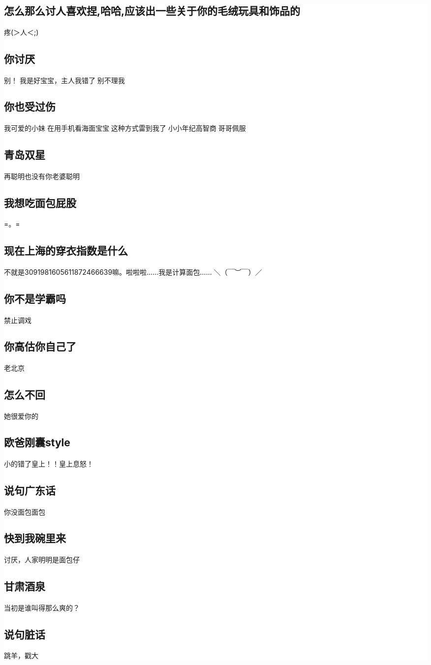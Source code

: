 ## 怎么那么讨人喜欢捏,哈哈,应该出一些关于你的毛绒玩具和饰品的
疼(＞人＜;)

## 你讨厌
别！    我是好宝宝，主人我错了 别不理我

## 你也受过伤
我可爱的小妹 在用手机看海面宝宝 这种方式雷到我了  小小年纪高智商 哥哥佩服

## 青岛双星
再聪明也没有你老婆聪明

## 我想吃面包屁股
=。=

## 现在上海的穿衣指数是什么
不就是3091981605611872466639嘛。啦啦啦……我是计算面包…… ＼（￣︶￣）／

## 你不是学霸吗
禁止调戏

## 你高估你自己了
老北京

## 怎么不回
她很爱你的

## 欧爸刚囊style
小的错了皇上！！皇上息怒！

## 说句广东话
你没面包面包

## 快到我碗里来
讨厌，人家明明是面包仔

## 甘肃酒泉
当初是谁叫得那么爽的？

## 说句脏话
跳羊，戳大
